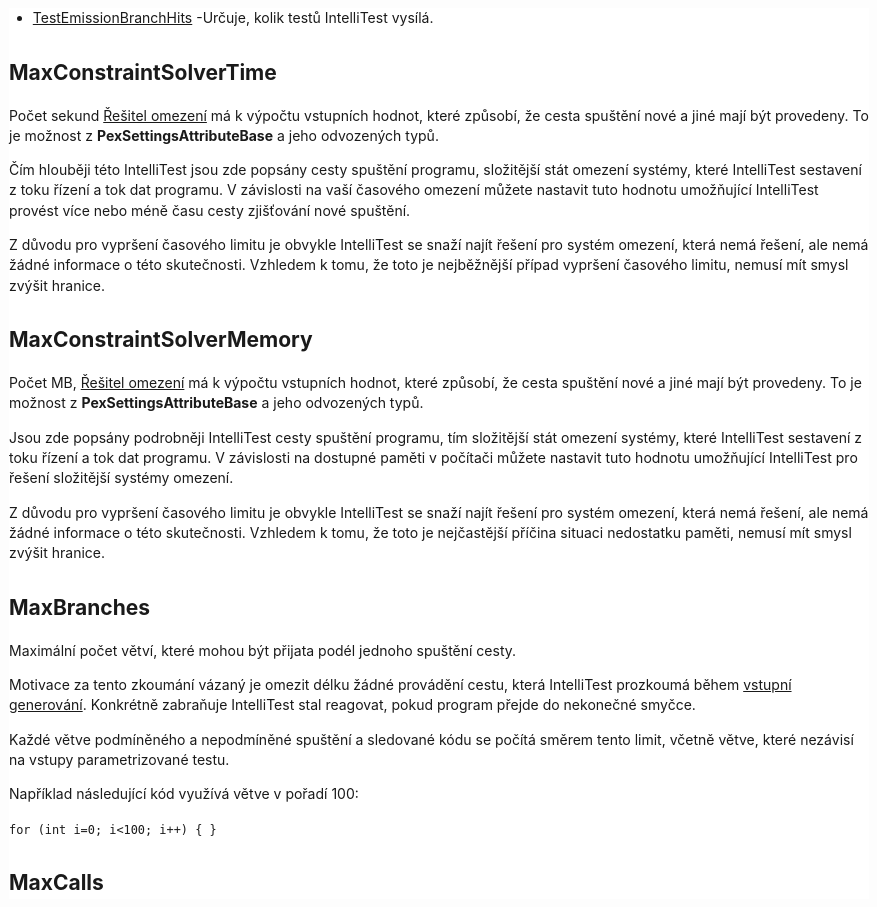   * [TestEmissionBranchHits](#testemissionbranchhits) -Určuje, kolik testů IntelliTest vysílá.

<a name="maxconstraintsolvertime"></a>
## <a name="maxconstraintsolvertime"></a>MaxConstraintSolverTime

Počet sekund [Řešitel omezení](input-generation.md#constraint-solver) má k výpočtu vstupních hodnot, které způsobí, že cesta spuštění nové a jiné mají být provedeny. To je možnost z **PexSettingsAttributeBase** a jeho odvozených typů.

Čím hlouběji této IntelliTest jsou zde popsány cesty spuštění programu, složitější stát omezení systémy, které IntelliTest sestavení z toku řízení a tok dat programu. V závislosti na vaší časového omezení můžete nastavit tuto hodnotu umožňující IntelliTest provést více nebo méně času cesty zjišťování nové spuštění.

Z důvodu pro vypršení časového limitu je obvykle IntelliTest se snaží najít řešení pro systém omezení, která nemá řešení, ale nemá žádné informace o této skutečnosti. Vzhledem k tomu, že toto je nejběžnější případ vypršení časového limitu, nemusí mít smysl zvýšit hranice.

<a name="maxconstraintsolvermemory"></a>
## <a name="maxconstraintsolvermemory"></a>MaxConstraintSolverMemory

Počet MB, [Řešitel omezení](input-generation.md#constraint-solver) má k výpočtu vstupních hodnot, které způsobí, že cesta spuštění nové a jiné mají být provedeny. To je možnost z **PexSettingsAttributeBase** a jeho odvozených typů.

Jsou zde popsány podrobněji IntelliTest cesty spuštění programu, tím složitější stát omezení systémy, které IntelliTest sestavení z toku řízení a tok dat programu. V závislosti na dostupné paměti v počítači můžete nastavit tuto hodnotu umožňující IntelliTest pro řešení složitější systémy omezení.

Z důvodu pro vypršení časového limitu je obvykle IntelliTest se snaží najít řešení pro systém omezení, která nemá řešení, ale nemá žádné informace o této skutečnosti. Vzhledem k tomu, že toto je nejčastější příčina situaci nedostatku paměti, nemusí mít smysl zvýšit hranice.

<a name="maxbranches"></a>
## <a name="maxbranches"></a>MaxBranches

Maximální počet větví, které mohou být přijata podél jednoho spuštění cesty.

Motivace za tento zkoumání vázaný je omezit délku žádné provádění cestu, která IntelliTest prozkoumá během [vstupní generování](input-generation.md). Konkrétně zabraňuje IntelliTest stal reagovat, pokud program přejde do nekonečné smyčce.

Každé větve podmíněného a nepodmíněné spuštění a sledované kódu se počítá směrem tento limit, včetně větve, které nezávisí na vstupy parametrizované testu.

Například následující kód využívá větve v pořadí 100:

```
for (int i=0; i<100; i++) { }
```

<a name="maxcalls"></a>
## <a name="maxcalls"></a>MaxCalls
